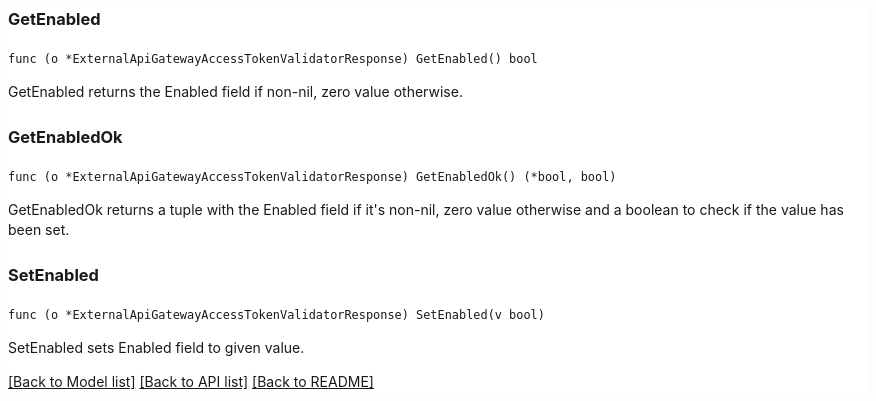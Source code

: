 ### GetEnabled

`func (o *ExternalApiGatewayAccessTokenValidatorResponse) GetEnabled() bool`

GetEnabled returns the Enabled field if non-nil, zero value otherwise.

### GetEnabledOk

`func (o *ExternalApiGatewayAccessTokenValidatorResponse) GetEnabledOk() (*bool, bool)`

GetEnabledOk returns a tuple with the Enabled field if it's non-nil, zero value otherwise
and a boolean to check if the value has been set.

### SetEnabled

`func (o *ExternalApiGatewayAccessTokenValidatorResponse) SetEnabled(v bool)`

SetEnabled sets Enabled field to given value.



[[Back to Model list]](../README.md#documentation-for-models) [[Back to API list]](../README.md#documentation-for-api-endpoints) [[Back to README]](../README.md)


